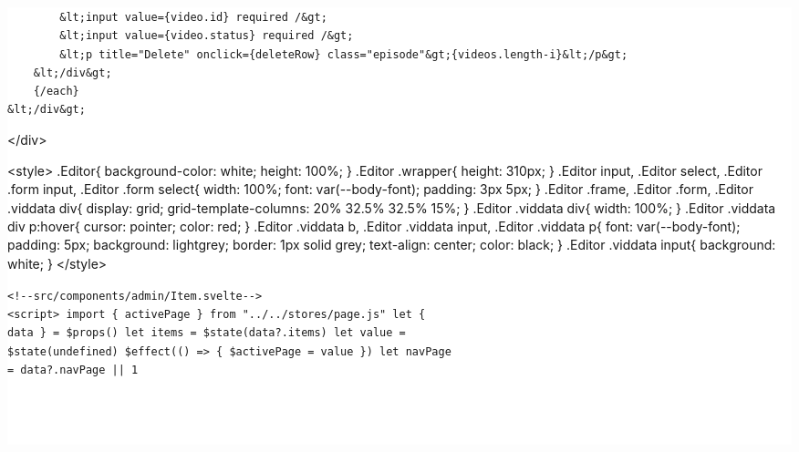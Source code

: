             &lt;input value={video.id} required /&gt;
            &lt;input value={video.status} required /&gt;
            &lt;p title="Delete" onclick={deleteRow} class="episode"&gt;{videos.length-i}&lt;/p&gt;
        &lt;/div&gt;
        {/each}
    &lt;/div&gt;
&lt;/div&gt;

&lt;style&gt;
    .Editor{
        background-color: white;
        height: 100%;
    } 
    .Editor .wrapper{
        height: 310px;
    }
    .Editor input, .Editor select,
    .Editor .form input, .Editor .form select{
        width: 100%;
        font: var(--body-font);
        padding: 3px 5px;
    }
    .Editor .frame, .Editor .form, .Editor .viddata div{
        display: grid;
        grid-template-columns: 20% 32.5% 32.5% 15%;
    }
    .Editor .viddata div{
        width: 100%;
    }
    .Editor .viddata div p:hover{
        cursor: pointer;
        color: red;
    }
    .Editor .viddata b,
    .Editor .viddata input,
    .Editor .viddata p{
        font: var(--body-font);
        padding: 5px;
        background: lightgrey;
        border: 1px solid grey;
        text-align: center;
        color: black;
    }
    .Editor .viddata input{
        background: white;
    }
&lt;/style&gt;</code></pre><pre><code class="svelte">&lt;!--src/components/admin/Item.svelte--&gt;
&lt;script&gt;
	import { activePage } from "../../stores/page.js"
    let { data } = $props()
	let items = $state(data?.items)
	let value = $state(undefined)
	$effect(() =&gt; { $activePage = value })
	let navPage = data?.navPage || 1
	
